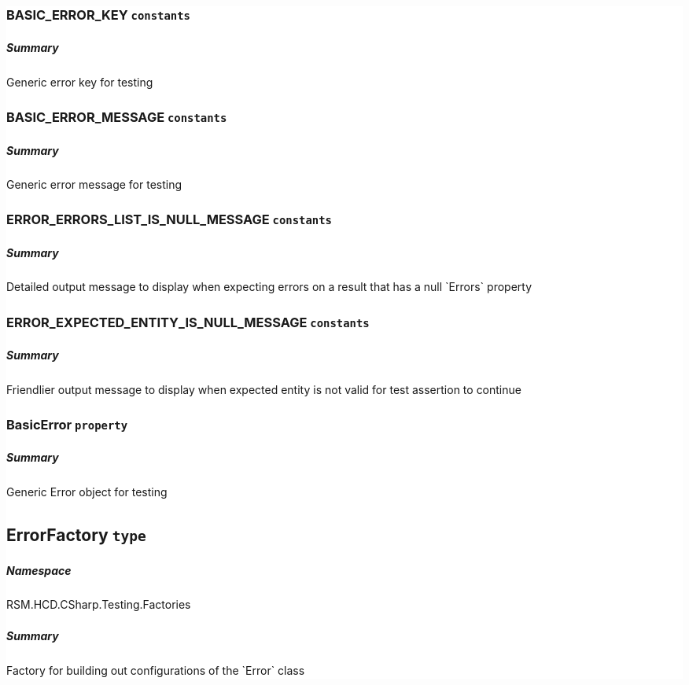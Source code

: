 <a name='F-AndcultureCode-CSharp-Testing-Constants-ErrorConstants-BASIC_ERROR_KEY'></a>

### BASIC_ERROR_KEY `constants`

##### Summary

Generic error key for testing

<a name='F-AndcultureCode-CSharp-Testing-Constants-ErrorConstants-BASIC_ERROR_MESSAGE'></a>

### BASIC_ERROR_MESSAGE `constants`

##### Summary

Generic error message for testing

<a name='F-AndcultureCode-CSharp-Testing-Constants-ErrorConstants-ERROR_ERRORS_LIST_IS_NULL_MESSAGE'></a>

### ERROR_ERRORS_LIST_IS_NULL_MESSAGE `constants`

##### Summary

Detailed output message to display when expecting errors on a result that has a null \`Errors\` property

<a name='F-AndcultureCode-CSharp-Testing-Constants-ErrorConstants-ERROR_EXPECTED_ENTITY_IS_NULL_MESSAGE'></a>

### ERROR_EXPECTED_ENTITY_IS_NULL_MESSAGE `constants`

##### Summary

Friendlier output message to display when expected entity is not valid for test assertion to continue

<a name='P-AndcultureCode-CSharp-Testing-Constants-ErrorConstants-BasicError'></a>

### BasicError `property`

##### Summary

Generic Error object for testing

<a name='T-AndcultureCode-CSharp-Testing-Factories-ErrorFactory'></a>

## ErrorFactory `type`

##### Namespace

RSM.HCD.CSharp.Testing.Factories

##### Summary

Factory for building out configurations of the \`Error\` class
